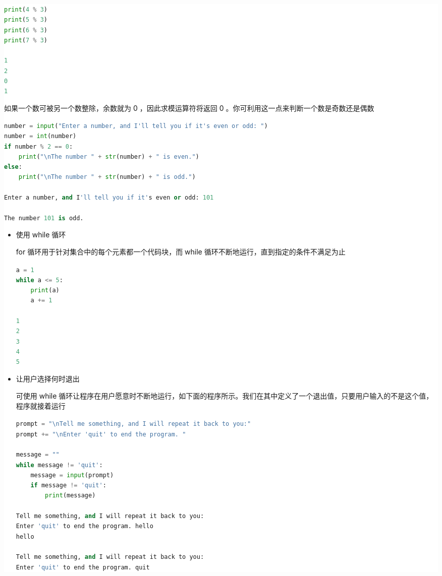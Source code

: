   ```python
  print(4 % 3)
  print(5 % 3)
  print(6 % 3)
  print(7 % 3)
  
  1
  2
  0
  1
  ```

  如果一个数可被另一个数整除，余数就为 0 ，因此求模运算符将返回 0 。你可利用这一点来判断一个数是奇数还是偶数

  ```python
  number = input("Enter a number, and I'll tell you if it's even or odd: ")
  number = int(number)
  if number % 2 == 0:
      print("\nThe number " + str(number) + " is even.")
  else:
      print("\nThe number " + str(number) + " is odd.")
      
  Enter a number, and I'll tell you if it's even or odd: 101
  
  The number 101 is odd.
  ```

- 使用 while  循环

  for 循环用于针对集合中的每个元素都一个代码块，而 while 循环不断地运行，直到指定的条件不满足为止

  ```python
  a = 1
  while a <= 5:
      print(a)
      a += 1
      
  1
  2
  3
  4
  5
  ```

- 让用户选择何时退出

  可使用 while 循环让程序在用户愿意时不断地运行，如下面的程序所示。我们在其中定义了一个退出值，只要用户输入的不是这个值，程序就接着运行

  ```python
  prompt = "\nTell me something, and I will repeat it back to you:"
  prompt += "\nEnter 'quit' to end the program. "
  
  message = ""
  while message != 'quit':
      message = input(prompt)
      if message != 'quit':
          print(message)
          
  Tell me something, and I will repeat it back to you:
  Enter 'quit' to end the program. hello
  hello
  
  Tell me something, and I will repeat it back to you:
  Enter 'quit' to end the program. quit
  ```
